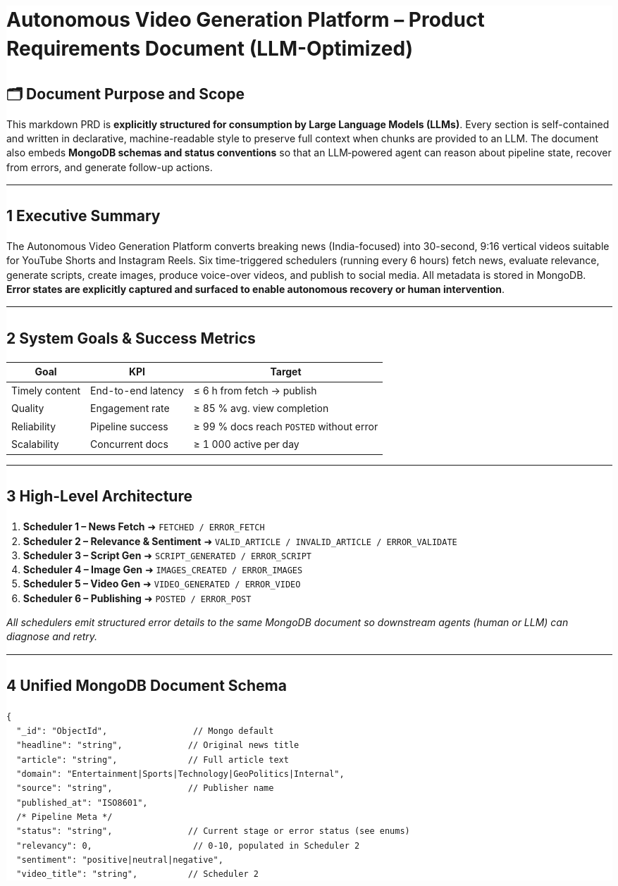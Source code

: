 # Autonomous Video Generation Platform – Product Requirements Document (LLM-Optimized)

## 🗂️ Document Purpose and Scope
This markdown PRD is **explicitly structured for consumption by Large Language Models (LLMs)**.  Every section is self-contained and written in declarative, machine-readable style to preserve full context when chunks are provided to an LLM.  The document also embeds **MongoDB schemas and status conventions** so that an LLM‐powered agent can reason about pipeline state, recover from errors, and generate follow-up actions.

---

## 1  Executive Summary
The Autonomous Video Generation Platform converts breaking news (India-focused) into 30-second, 9∶16 vertical videos suitable for YouTube Shorts and Instagram Reels.  Six time-triggered schedulers (running every 6 hours) fetch news, evaluate relevance, generate scripts, create images, produce voice-over videos, and publish to social media.  All metadata is stored in MongoDB.  **Error states are explicitly captured and surfaced to enable autonomous recovery or human intervention**.

---

## 2  System Goals & Success Metrics
| Goal | KPI | Target |
|------|-----|--------|
| Timely content | End-to-end latency | ≤ 6 h from fetch → publish |
| Quality | Engagement rate | ≥ 85 % avg. view completion |
| Reliability | Pipeline success | ≥ 99 % docs reach `POSTED` without error |
| Scalability | Concurrent docs | ≥ 1 000 active per day |

---

## 3  High-Level Architecture
1. **Scheduler 1 – News Fetch**  ➜ `FETCHED / ERROR_FETCH`
2. **Scheduler 2 – Relevance & Sentiment**  ➜ `VALID_ARTICLE / INVALID_ARTICLE / ERROR_VALIDATE`
3. **Scheduler 3 – Script Gen**  ➜ `SCRIPT_GENERATED / ERROR_SCRIPT`
4. **Scheduler 4 – Image Gen**  ➜ `IMAGES_CREATED / ERROR_IMAGES`
5. **Scheduler 5 – Video Gen**  ➜ `VIDEO_GENERATED / ERROR_VIDEO`
6. **Scheduler 6 – Publishing**  ➜ `POSTED / ERROR_POST`

_All schedulers emit structured error details to the same MongoDB document so downstream agents (human or LLM) can diagnose and retry._

---

## 4  Unified MongoDB Document Schema
```jsonc
{
  "_id": "ObjectId",                 // Mongo default
  "headline": "string",             // Original news title
  "article": "string",              // Full article text
  "domain": "Entertainment|Sports|Technology|GeoPolitics|Internal",
  "source": "string",               // Publisher name
  "published_at": "ISO8601",
  /* Pipeline Meta */
  "status": "string",               // Current stage or error status (see enums)
  "relevancy": 0,                    // 0-10, populated in Scheduler 2
  "sentiment": "positive|neutral|negative",
  "video_title": "string",          // Scheduler 2
```